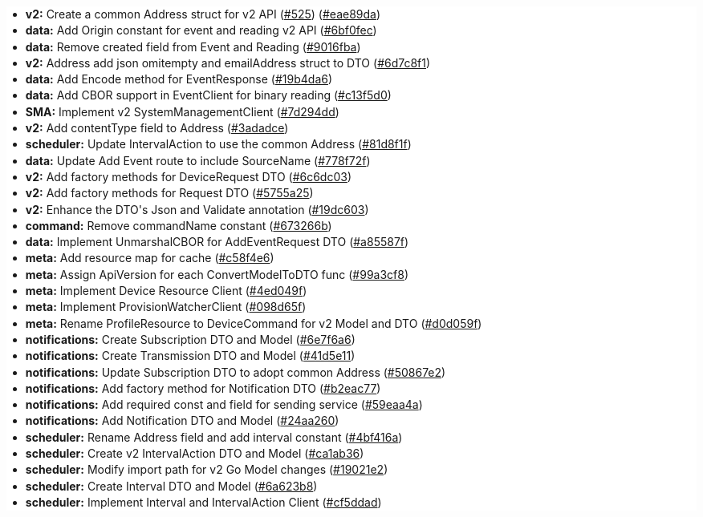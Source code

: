 - **v2:** Create a common Address struct for v2 API ([#525](https://github.com/edgexfoundry/go-mod-core-contracts/issues/525)) ([#eae89da](https://github.com/edgexfoundry/go-mod-core-contracts/commits/eae89da))
- **data:** Add Origin constant for event and reading v2 API ([#6bf0fec](https://github.com/edgexfoundry/go-mod-core-contracts/commits/6bf0fec))
- **data:** Remove created field from Event and Reading ([#9016fba](https://github.com/edgexfoundry/go-mod-core-contracts/commits/9016fba))
- **v2:** Address add json omitempty and emailAddress struct to DTO ([#6d7c8f1](https://github.com/edgexfoundry/go-mod-core-contracts/commits/6d7c8f1))
- **data:** Add Encode method for EventResponse ([#19b4da6](https://github.com/edgexfoundry/go-mod-core-contracts/commits/19b4da6))
- **data:** Add CBOR support in EventClient for binary reading ([#c13f5d0](https://github.com/edgexfoundry/go-mod-core-contracts/commits/c13f5d0))
- **SMA:** Implement v2 SystemManagementClient ([#7d294dd](https://github.com/edgexfoundry/go-mod-core-contracts/commits/7d294dd))
- **v2:** Add contentType field to Address ([#3adadce](https://github.com/edgexfoundry/go-mod-core-contracts/commits/3adadce))
- **scheduler:** Update IntervalAction to use the common Address ([#81d8f1f](https://github.com/edgexfoundry/go-mod-core-contracts/commits/81d8f1f))
- **data:** Update Add Event route to include SourceName ([#778f72f](https://github.com/edgexfoundry/go-mod-core-contracts/commits/778f72f))
- **v2:** Add factory methods for DeviceRequest DTO ([#6c6dc03](https://github.com/edgexfoundry/go-mod-core-contracts/commits/6c6dc03))
- **v2:** Add factory methods for Request DTO ([#5755a25](https://github.com/edgexfoundry/go-mod-core-contracts/commits/5755a25))
- **v2:** Enhance the DTO's Json and Validate annotation ([#19dc603](https://github.com/edgexfoundry/go-mod-core-contracts/commits/19dc603))
- **command:**  Remove commandName constant ([#673266b](https://github.com/edgexfoundry/go-mod-core-contracts/commits/673266b))
- **data:** Implement UnmarshalCBOR for AddEventRequest DTO ([#a85587f](https://github.com/edgexfoundry/go-mod-core-contracts/commits/a85587f))
- **meta:** Add resource map for cache ([#c58f4e6](https://github.com/edgexfoundry/go-mod-core-contracts/commits/c58f4e6))
- **meta:** Assign ApiVersion for each ConvertModelToDTO func ([#99a3cf8](https://github.com/edgexfoundry/go-mod-core-contracts/commits/99a3cf8))
- **meta:** Implement Device Resource Client ([#4ed049f](https://github.com/edgexfoundry/go-mod-core-contracts/commits/4ed049f))
- **meta:** Implement ProvisionWatcherClient ([#098d65f](https://github.com/edgexfoundry/go-mod-core-contracts/commits/098d65f))
- **meta:** Rename ProfileResource to DeviceCommand for v2 Model and DTO ([#d0d059f](https://github.com/edgexfoundry/go-mod-core-contracts/commits/d0d059f))
- **notifications:** Create Subscription DTO and Model ([#6e7f6a6](https://github.com/edgexfoundry/go-mod-core-contracts/commits/6e7f6a6))
- **notifications:** Create Transmission DTO and Model ([#41d5e11](https://github.com/edgexfoundry/go-mod-core-contracts/commits/41d5e11))
- **notifications:** Update Subscription DTO to adopt common Address ([#50867e2](https://github.com/edgexfoundry/go-mod-core-contracts/commits/50867e2))
- **notifications:** Add factory method for Notification DTO ([#b2eac77](https://github.com/edgexfoundry/go-mod-core-contracts/commits/b2eac77))
- **notifications:** Add required const and field for sending service ([#59eaa4a](https://github.com/edgexfoundry/go-mod-core-contracts/commits/59eaa4a))
- **notifications:** Add Notification DTO and Model ([#24aa260](https://github.com/edgexfoundry/go-mod-core-contracts/commits/24aa260))
- **scheduler:** Rename Address field and add interval constant ([#4bf416a](https://github.com/edgexfoundry/go-mod-core-contracts/commits/4bf416a))
- **scheduler:** Create v2 IntervalAction DTO and Model ([#ca1ab36](https://github.com/edgexfoundry/go-mod-core-contracts/commits/ca1ab36))
- **scheduler:** Modify import path for v2 Go Model changes ([#19021e2](https://github.com/edgexfoundry/go-mod-core-contracts/commits/19021e2))
- **scheduler:** Create Interval DTO and Model ([#6a623b8](https://github.com/edgexfoundry/go-mod-core-contracts/commits/6a623b8))
- **scheduler:** Implement Interval and IntervalAction Client ([#cf5ddad](https://github.com/edgexfoundry/go-mod-core-contracts/commits/cf5ddad))